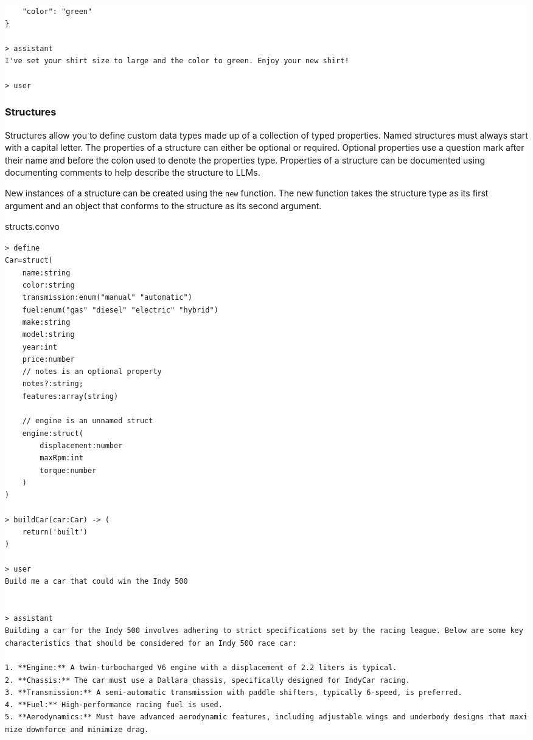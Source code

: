 ```convo
    "color": "green"
}

> assistant
I've set your shirt size to large and the color to green. Enjoy your new shirt!

> user
```

### Structures

Structures allow you to define custom data types made up of a collection of typed properties. Named structures must always start with a capital letter. The properties of a structure can either be optional or required. Optional properties use a question mark after their name and before the colon used to denote the properties type. Properties of a structure can be documented using documenting comments to help describe the structure to LLMs.

New instances of a structure can be created using the `new` function. The new function takes the structure type as its first argument and an object that conforms to the structure as its second argument.

structs.convo

```convo
> define
Car=struct(
    name:string
    color:string
    transmission:enum("manual" "automatic")
    fuel:enum("gas" "diesel" "electric" "hybrid")
    make:string
    model:string
    year:int
    price:number
    // notes is an optional property
    notes?:string;
    features:array(string)

    // engine is an unnamed struct
    engine:struct(
        displacement:number
        maxRpm:int
        torque:number
    )
)

> buildCar(car:Car) -> (
    return('built')
)

> user
Build me a car that could win the Indy 500


> assistant
Building a car for the Indy 500 involves adhering to strict specifications set by the racing league. Below are some key characteristics that should be considered for an Indy 500 race car:

1. **Engine:** A twin-turbocharged V6 engine with a displacement of 2.2 liters is typical.
2. **Chassis:** The car must use a Dallara chassis, specifically designed for IndyCar racing.
3. **Transmission:** A semi-automatic transmission with paddle shifters, typically 6-speed, is preferred.
4. **Fuel:** High-performance racing fuel is used.
5. **Aerodynamics:** Must have advanced aerodynamic features, including adjustable wings and underbody designs that maximize downforce and minimize drag.
```